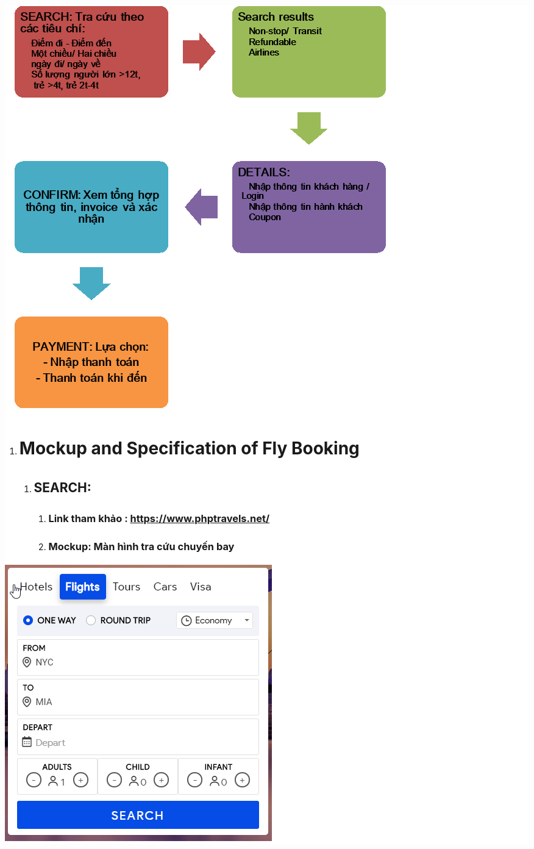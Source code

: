 ![](Aspose.Words.1d2455a6-44ff-486d-8c37-fd7df78d11c0.001.png)
1. # **Mockup and Specification of Fly Booking**
   1. ## **SEARCH:** 
      1. ### **Link tham khảo : https://www.phptravels.net/**
      1. ### **Mockup:  Màn hình tra cứu chuyến bay**
![](Aspose.Words.1d2455a6-44ff-486d-8c37-fd7df78d11c0.002.png)
